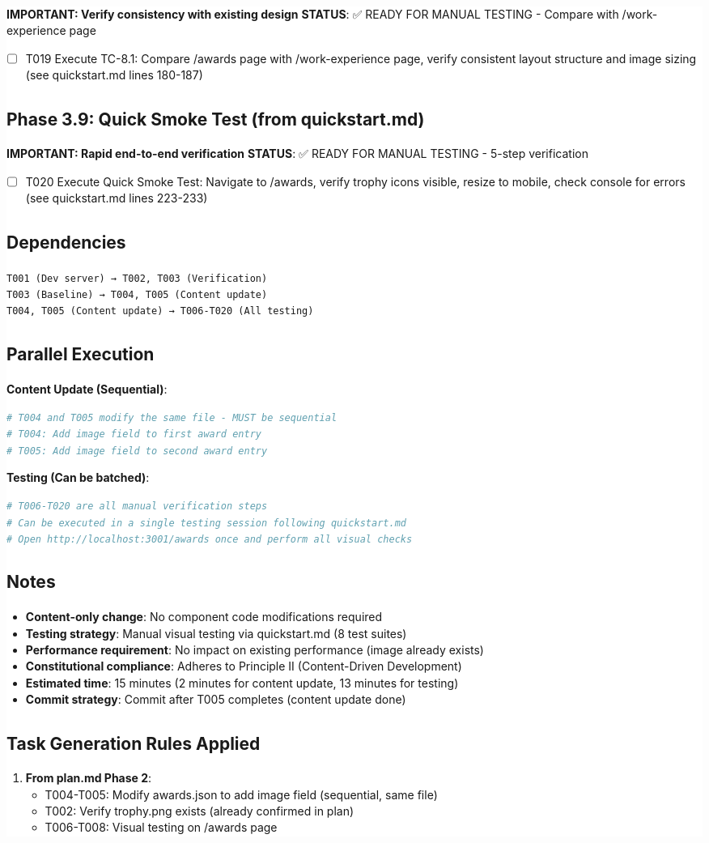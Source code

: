 **IMPORTANT: Verify consistency with existing design**
**STATUS**: ✅ READY FOR MANUAL TESTING - Compare with /work-experience page

- [ ] T019 Execute TC-8.1: Compare /awards page with /work-experience page, verify consistent layout structure and image sizing (see quickstart.md lines 180-187)

## Phase 3.9: Quick Smoke Test (from quickstart.md)

**IMPORTANT: Rapid end-to-end verification**
**STATUS**: ✅ READY FOR MANUAL TESTING - 5-step verification

- [ ] T020 Execute Quick Smoke Test: Navigate to /awards, verify trophy icons visible, resize to mobile, check console for errors (see quickstart.md lines 223-233)

## Dependencies

```
T001 (Dev server) → T002, T003 (Verification)
T003 (Baseline) → T004, T005 (Content update)
T004, T005 (Content update) → T006-T020 (All testing)
```

## Parallel Execution

**Content Update (Sequential)**:
```bash
# T004 and T005 modify the same file - MUST be sequential
# T004: Add image field to first award entry
# T005: Add image field to second award entry
```

**Testing (Can be batched)**:
```bash
# T006-T020 are all manual verification steps
# Can be executed in a single testing session following quickstart.md
# Open http://localhost:3001/awards once and perform all visual checks
```

## Notes

- **Content-only change**: No component code modifications required
- **Testing strategy**: Manual visual testing via quickstart.md (8 test suites)
- **Performance requirement**: No impact on existing performance (image already exists)
- **Constitutional compliance**: Adheres to Principle II (Content-Driven Development)
- **Estimated time**: 15 minutes (2 minutes for content update, 13 minutes for testing)
- **Commit strategy**: Commit after T005 completes (content update done)

## Task Generation Rules Applied

1. **From plan.md Phase 2**:
   - T004-T005: Modify awards.json to add image field (sequential, same file)
   - T002: Verify trophy.png exists (already confirmed in plan)
   - T006-T008: Visual testing on /awards page
